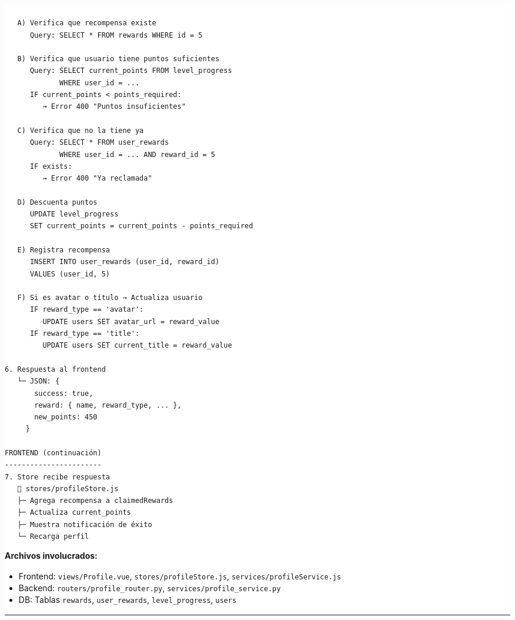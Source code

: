 ```
   
   A) Verifica que recompensa existe
      Query: SELECT * FROM rewards WHERE id = 5
   
   B) Verifica que usuario tiene puntos suficientes
      Query: SELECT current_points FROM level_progress
             WHERE user_id = ...
      IF current_points < points_required:
         → Error 400 "Puntos insuficientes"
   
   C) Verifica que no la tiene ya
      Query: SELECT * FROM user_rewards
             WHERE user_id = ... AND reward_id = 5
      IF exists:
         → Error 400 "Ya reclamada"
   
   D) Descuenta puntos
      UPDATE level_progress
      SET current_points = current_points - points_required
   
   E) Registra recompensa
      INSERT INTO user_rewards (user_id, reward_id)
      VALUES (user_id, 5)
   
   F) Si es avatar o título → Actualiza usuario
      IF reward_type == 'avatar':
         UPDATE users SET avatar_url = reward_value
      IF reward_type == 'title':
         UPDATE users SET current_title = reward_value

6. Respuesta al frontend
   └─ JSON: {
       success: true,
       reward: { name, reward_type, ... },
       new_points: 450
     }

FRONTEND (continuación)
-----------------------
7. Store recibe respuesta
   📄 stores/profileStore.js
   ├─ Agrega recompensa a claimedRewards
   ├─ Actualiza current_points
   ├─ Muestra notificación de éxito
   └─ Recarga perfil
```

**Archivos involucrados:**
- Frontend: `views/Profile.vue`, `stores/profileStore.js`, `services/profileService.js`
- Backend: `routers/profile_router.py`, `services/profile_service.py`
- DB: Tablas `rewards`, `user_rewards`, `level_progress`, `users`

---